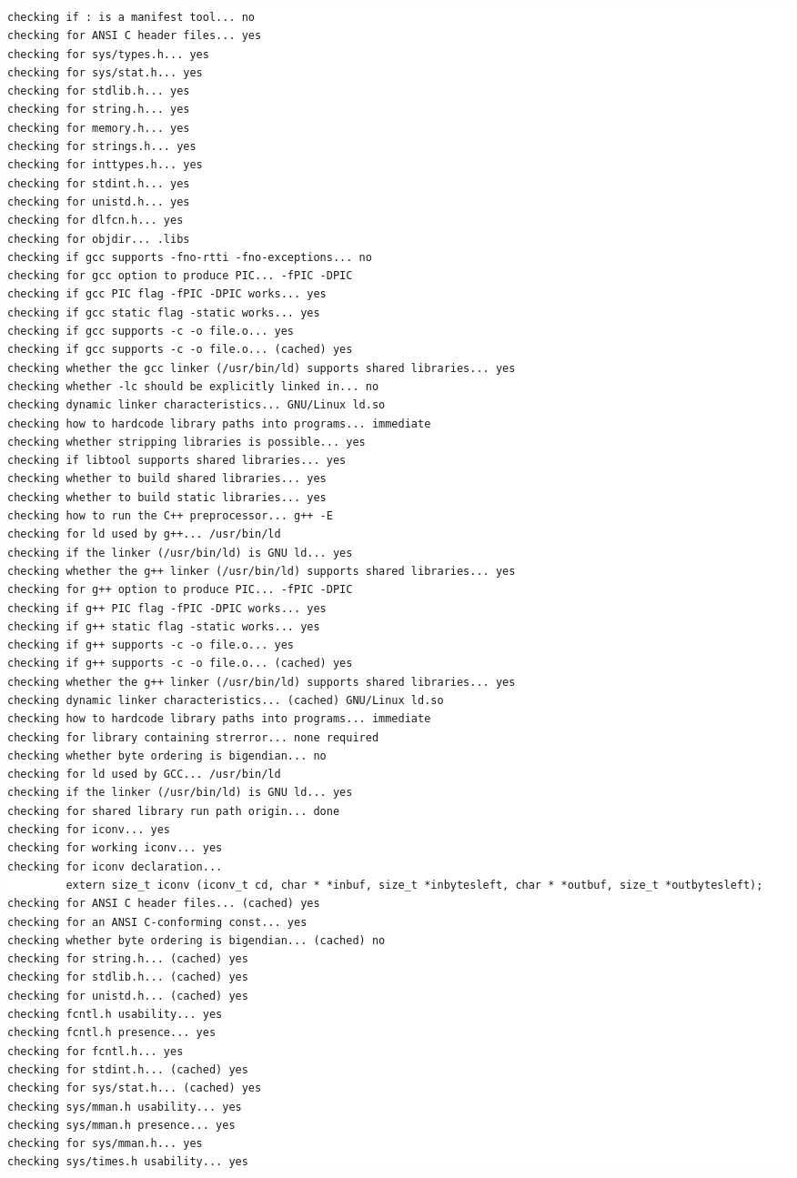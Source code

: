     checking if : is a manifest tool... no
    checking for ANSI C header files... yes
    checking for sys/types.h... yes
    checking for sys/stat.h... yes
    checking for stdlib.h... yes
    checking for string.h... yes
    checking for memory.h... yes
    checking for strings.h... yes
    checking for inttypes.h... yes
    checking for stdint.h... yes
    checking for unistd.h... yes
    checking for dlfcn.h... yes
    checking for objdir... .libs
    checking if gcc supports -fno-rtti -fno-exceptions... no
    checking for gcc option to produce PIC... -fPIC -DPIC
    checking if gcc PIC flag -fPIC -DPIC works... yes
    checking if gcc static flag -static works... yes
    checking if gcc supports -c -o file.o... yes
    checking if gcc supports -c -o file.o... (cached) yes
    checking whether the gcc linker (/usr/bin/ld) supports shared libraries... yes
    checking whether -lc should be explicitly linked in... no
    checking dynamic linker characteristics... GNU/Linux ld.so
    checking how to hardcode library paths into programs... immediate
    checking whether stripping libraries is possible... yes
    checking if libtool supports shared libraries... yes
    checking whether to build shared libraries... yes
    checking whether to build static libraries... yes
    checking how to run the C++ preprocessor... g++ -E
    checking for ld used by g++... /usr/bin/ld
    checking if the linker (/usr/bin/ld) is GNU ld... yes
    checking whether the g++ linker (/usr/bin/ld) supports shared libraries... yes
    checking for g++ option to produce PIC... -fPIC -DPIC
    checking if g++ PIC flag -fPIC -DPIC works... yes
    checking if g++ static flag -static works... yes
    checking if g++ supports -c -o file.o... yes
    checking if g++ supports -c -o file.o... (cached) yes
    checking whether the g++ linker (/usr/bin/ld) supports shared libraries... yes
    checking dynamic linker characteristics... (cached) GNU/Linux ld.so
    checking how to hardcode library paths into programs... immediate
    checking for library containing strerror... none required
    checking whether byte ordering is bigendian... no
    checking for ld used by GCC... /usr/bin/ld
    checking if the linker (/usr/bin/ld) is GNU ld... yes
    checking for shared library run path origin... done
    checking for iconv... yes
    checking for working iconv... yes
    checking for iconv declaration... 
             extern size_t iconv (iconv_t cd, char * *inbuf, size_t *inbytesleft, char * *outbuf, size_t *outbytesleft);
    checking for ANSI C header files... (cached) yes
    checking for an ANSI C-conforming const... yes
    checking whether byte ordering is bigendian... (cached) no
    checking for string.h... (cached) yes
    checking for stdlib.h... (cached) yes
    checking for unistd.h... (cached) yes
    checking fcntl.h usability... yes
    checking fcntl.h presence... yes
    checking for fcntl.h... yes
    checking for stdint.h... (cached) yes
    checking for sys/stat.h... (cached) yes
    checking sys/mman.h usability... yes
    checking sys/mman.h presence... yes
    checking for sys/mman.h... yes
    checking sys/times.h usability... yes